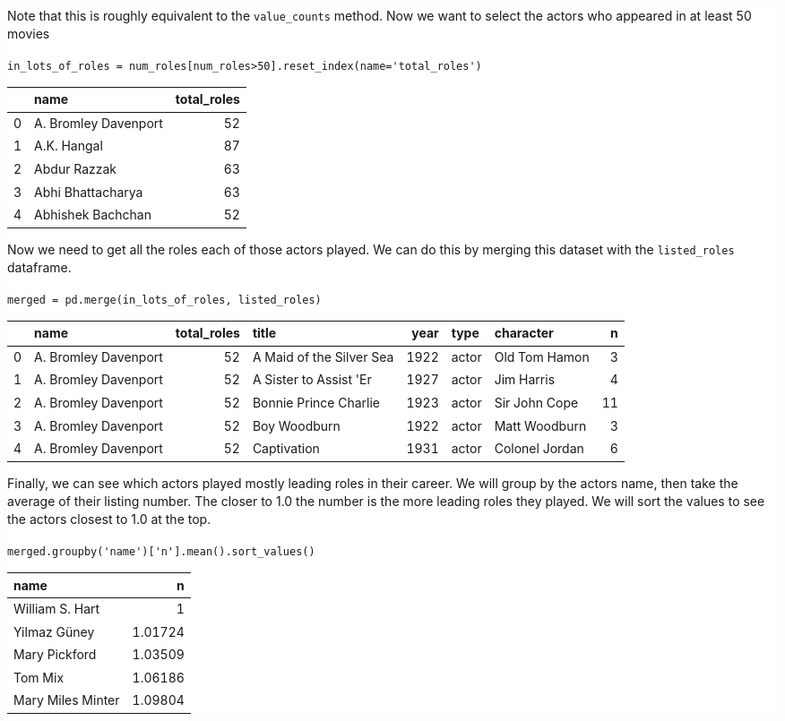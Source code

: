 
Note that this is roughly equivalent to the ```value_counts``` method. Now we want to select the actors who appeared in at least 50 movies

```
in_lots_of_roles = num_roles[num_roles>50].reset_index(name='total_roles')
```

|    | name                 |   total_roles |
|---:|:---------------------|--------------:|
|  0 | A. Bromley Davenport |            52 |
|  1 | A.K. Hangal          |            87 |
|  2 | Abdur Razzak         |            63 |
|  3 | Abhi Bhattacharya    |            63 |
|  4 | Abhishek Bachchan    |            52 |

Now we need to get all the roles each of those actors played. We can do this by merging this dataset with the ```listed_roles``` dataframe.

```
merged = pd.merge(in_lots_of_roles, listed_roles)
```

|    | name                 |   total_roles | title                    |   year | type   | character      |   n |
|---:|:---------------------|--------------:|:-------------------------|-------:|:-------|:---------------|----:|
|  0 | A. Bromley Davenport |            52 | A Maid of the Silver Sea |   1922 | actor  | Old Tom Hamon  |   3 |
|  1 | A. Bromley Davenport |            52 | A Sister to Assist 'Er   |   1927 | actor  | Jim Harris     |   4 |
|  2 | A. Bromley Davenport |            52 | Bonnie Prince Charlie    |   1923 | actor  | Sir John Cope  |  11 |
|  3 | A. Bromley Davenport |            52 | Boy Woodburn             |   1922 | actor  | Matt Woodburn  |   3 |
|  4 | A. Bromley Davenport |            52 | Captivation              |   1931 | actor  | Colonel Jordan |   6 |

Finally, we can see which actors played mostly leading roles in their career. We will group by the actors name, then take the average of their listing number. The closer to 1.0 the number is the more leading roles they played. We will sort the values to see the actors closest to 1.0 at the top.

```
merged.groupby('name')['n'].mean().sort_values()
```

| name              |       n |
|:------------------|--------:|
| William S. Hart   | 1       |
| Yilmaz Güney      | 1.01724 |
| Mary Pickford     | 1.03509 |
| Tom Mix           | 1.06186 |
| Mary Miles Minter | 1.09804 |
